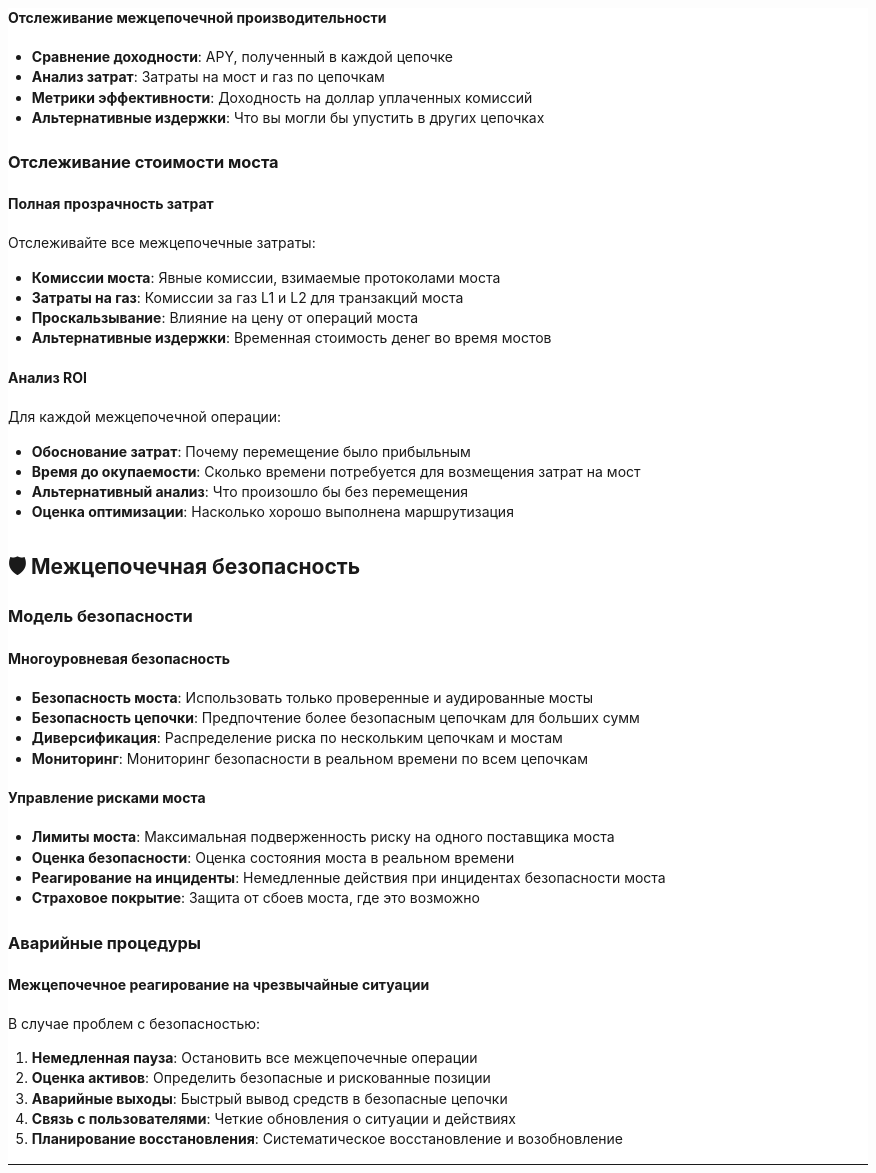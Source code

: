 #### **Отслеживание межцепочечной производительности**

- **Сравнение доходности**: APY, полученный в каждой цепочке
- **Анализ затрат**: Затраты на мост и газ по цепочкам
- **Метрики эффективности**: Доходность на доллар уплаченных комиссий
- **Альтернативные издержки**: Что вы могли бы упустить в других цепочках

### Отслеживание стоимости моста

#### **Полная прозрачность затрат**

Отслеживайте все межцепочечные затраты:

- **Комиссии моста**: Явные комиссии, взимаемые протоколами моста
- **Затраты на газ**: Комиссии за газ L1 и L2 для транзакций моста
- **Проскальзывание**: Влияние на цену от операций моста
- **Альтернативные издержки**: Временная стоимость денег во время мостов

#### **Анализ ROI**

Для каждой межцепочечной операции:

- **Обоснование затрат**: Почему перемещение было прибыльным
- **Время до окупаемости**: Сколько времени потребуется для возмещения затрат на мост
- **Альтернативный анализ**: Что произошло бы без перемещения
- **Оценка оптимизации**: Насколько хорошо выполнена маршрутизация

## 🛡️ Межцепочечная безопасность

### Модель безопасности

#### **Многоуровневая безопасность**

- **Безопасность моста**: Использовать только проверенные и аудированные мосты
- **Безопасность цепочки**: Предпочтение более безопасным цепочкам для больших сумм
- **Диверсификация**: Распределение риска по нескольким цепочкам и мостам
- **Мониторинг**: Мониторинг безопасности в реальном времени по всем цепочкам

#### **Управление рисками моста**

- **Лимиты моста**: Максимальная подверженность риску на одного поставщика моста
- **Оценка безопасности**: Оценка состояния моста в реальном времени
- **Реагирование на инциденты**: Немедленные действия при инцидентах безопасности моста
- **Страховое покрытие**: Защита от сбоев моста, где это возможно

### Аварийные процедуры

#### **Межцепочечное реагирование на чрезвычайные ситуации**

В случае проблем с безопасностью:

1. **Немедленная пауза**: Остановить все межцепочечные операции
2. **Оценка активов**: Определить безопасные и рискованные позиции
3. **Аварийные выходы**: Быстрый вывод средств в безопасные цепочки
4. **Связь с пользователями**: Четкие обновления о ситуации и действиях
5. **Планирование восстановления**: Систематическое восстановление и возобновление

---
